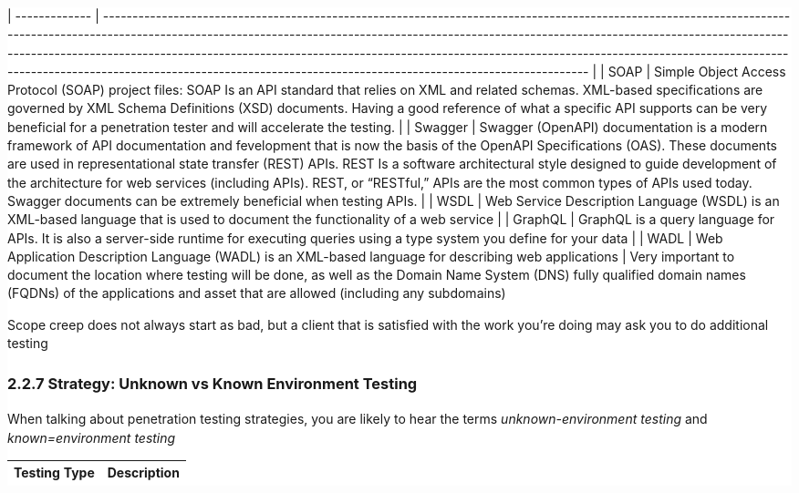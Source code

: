 | ------------- | -------------------------------------------------------------------------------------------------------------------------------------------------------------------------------------------------------------------------------------------------------------------------------------------------------------------------------------------------------------------------------------------------------------------------------------------------------------------------------------------------- |
| SOAP          | Simple Object Access Protocol (SOAP) project files: SOAP Is an API standard that relies on XML and related schemas. XML-based specifications are governed by XML Schema Definitions (XSD) documents. Having a good reference of what a specific API supports can be very beneficial for a penetration tester and will accelerate the testing.                                                                                                                                                      |
| Swagger       | Swagger (OpenAPI) documentation is a modern framework of API documentation and fevelopment that is now the basis of the OpenAPI Specifications (OAS). These documents are used in representational state transfer (REST) APIs. REST Is a software architectural style designed to guide development of the architecture for web services (including APIs). REST, or “RESTful,” APIs are the most common types of APIs used today. Swagger documents can be extremely beneficial when testing APIs. |
| WSDL          | Web Service Description Language (WSDL) is an XML-based language that is used to document the functionality of a web service                                                                                                                                                                                                                                                                                                                                                                       |
| GraphQL       | GraphQL is a query language for APIs. It is also a server-side runtime for executing queries using a type system you define for your data                                                                                                                                                                                                                                                                                                                                                          |
| WADL          | Web Application Description Language (WADL) is an XML-based language for describing web applications                                                                                                                                                                                                                                                                                                                                                                                               |
Very important to document the location where testing will be done, as well as the Domain Name System (DNS) fully qualified domain names (FQDNs) of the applications and asset that are allowed (including any subdomains)

Scope creep does not always start as bad, but a client that is satisfied with the work you’re doing may ask you to do additional testing
### 2.2.7 Strategy: Unknown vs Known Environment Testing
When talking about penetration testing strategies, you are likely to hear the terms *unknown-environment testing* and *known=environment testing*

| Testing Type                | Description                                                                                                                                                                                                                                                                                                                                                                                                                                                                                                                                                                                                                                                                                                                                                                                                                                                                                                     |
| --------------------------- | --------------------------------------------------------------------------------------------------------------------------------------------------------------------------------------------------------------------------------------------------------------------------------------------------------------------------------------------------------------------------------------------------------------------------------------------------------------------------------------------------------------------------------------------------------------------------------------------------------------------------------------------------------------------------------------------------------------------------------------------------------------------------------------------------------------------------------------------------------------------------------------------------------------- |